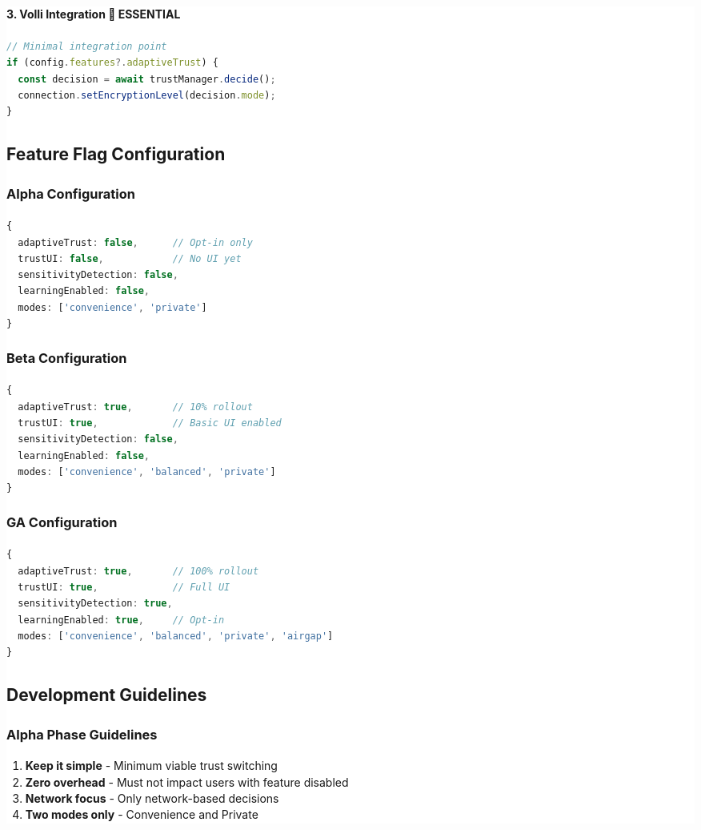#### 3. Volli Integration 🔴 ESSENTIAL
```typescript
// Minimal integration point
if (config.features?.adaptiveTrust) {
  const decision = await trustManager.decide();
  connection.setEncryptionLevel(decision.mode);
}
```

## Feature Flag Configuration

### Alpha Configuration
```typescript
{
  adaptiveTrust: false,      // Opt-in only
  trustUI: false,            // No UI yet
  sensitivityDetection: false,
  learningEnabled: false,
  modes: ['convenience', 'private']
}
```

### Beta Configuration
```typescript
{
  adaptiveTrust: true,       // 10% rollout
  trustUI: true,             // Basic UI enabled
  sensitivityDetection: false,
  learningEnabled: false,
  modes: ['convenience', 'balanced', 'private']
}
```

### GA Configuration
```typescript
{
  adaptiveTrust: true,       // 100% rollout
  trustUI: true,             // Full UI
  sensitivityDetection: true,
  learningEnabled: true,     // Opt-in
  modes: ['convenience', 'balanced', 'private', 'airgap']
}
```

## Development Guidelines

### Alpha Phase Guidelines
1. **Keep it simple** - Minimum viable trust switching
2. **Zero overhead** - Must not impact users with feature disabled
3. **Network focus** - Only network-based decisions
4. **Two modes only** - Convenience and Private
